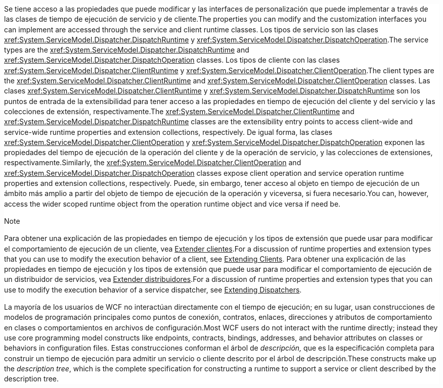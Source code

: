  <span data-ttu-id="8dc41-118">Se tiene acceso a las propiedades que puede modificar y las interfaces de personalización que puede implementar a través de las clases de tiempo de ejecución de servicio y de cliente.</span><span class="sxs-lookup"><span data-stu-id="8dc41-118">The properties you can modify and the customization interfaces you can implement are accessed through the service and client runtime classes.</span></span> <span data-ttu-id="8dc41-119">Los tipos de servicio son las clases <xref:System.ServiceModel.Dispatcher.DispatchRuntime> y <xref:System.ServiceModel.Dispatcher.DispatchOperation>.</span><span class="sxs-lookup"><span data-stu-id="8dc41-119">The service types are the <xref:System.ServiceModel.Dispatcher.DispatchRuntime> and  <xref:System.ServiceModel.Dispatcher.DispatchOperation> classes.</span></span> <span data-ttu-id="8dc41-120">Los tipos de cliente con las clases <xref:System.ServiceModel.Dispatcher.ClientRuntime> y <xref:System.ServiceModel.Dispatcher.ClientOperation>.</span><span class="sxs-lookup"><span data-stu-id="8dc41-120">The client types are the <xref:System.ServiceModel.Dispatcher.ClientRuntime> and <xref:System.ServiceModel.Dispatcher.ClientOperation> classes.</span></span> <span data-ttu-id="8dc41-121">Las clases <xref:System.ServiceModel.Dispatcher.ClientRuntime> y <xref:System.ServiceModel.Dispatcher.DispatchRuntime> son los puntos de entrada de la extensibilidad para tener acceso a las propiedades en tiempo de ejecución del cliente y del servicio y las colecciones de extensión, respectivamente.</span><span class="sxs-lookup"><span data-stu-id="8dc41-121">The <xref:System.ServiceModel.Dispatcher.ClientRuntime> and <xref:System.ServiceModel.Dispatcher.DispatchRuntime> classes are the extensibility entry points to access client-wide and service-wide runtime properties and extension collections, respectively.</span></span> <span data-ttu-id="8dc41-122">De igual forma, las clases <xref:System.ServiceModel.Dispatcher.ClientOperation> y <xref:System.ServiceModel.Dispatcher.DispatchOperation> exponen las propiedades del tiempo de ejecución de la operación del cliente y de la operación de servicio, y las colecciones de extensiones, respectivamente.</span><span class="sxs-lookup"><span data-stu-id="8dc41-122">Similarly, the <xref:System.ServiceModel.Dispatcher.ClientOperation> and  <xref:System.ServiceModel.Dispatcher.DispatchOperation> classes expose client operation and service operation runtime properties and extension collections, respectively.</span></span> <span data-ttu-id="8dc41-123">Puede, sin embargo, tener acceso al objeto en tiempo de ejecución de un ámbito más amplio a partir del objeto de tiempo de ejecución de la operación y viceversa, si fuera necesario.</span><span class="sxs-lookup"><span data-stu-id="8dc41-123">You can, however, access the wider scoped runtime object from the operation runtime object and vice versa if need be.</span></span>  
  
> [!NOTE]
> <span data-ttu-id="8dc41-124">Para obtener una explicación de las propiedades en tiempo de ejecución y los tipos de extensión que puede usar para modificar el comportamiento de ejecución de un cliente, vea [Extender clientes](extending-clients.md).</span><span class="sxs-lookup"><span data-stu-id="8dc41-124">For a discussion of runtime properties and extension types that you can use to modify the execution behavior of a client, see [Extending Clients](extending-clients.md).</span></span> <span data-ttu-id="8dc41-125">Para obtener una explicación de las propiedades en tiempo de ejecución y los tipos de extensión que puede usar para modificar el comportamiento de ejecución de un distribuidor de servicios, vea [Extender distribuidores](extending-dispatchers.md).</span><span class="sxs-lookup"><span data-stu-id="8dc41-125">For a discussion of runtime properties and extension types that you can use to modify the execution behavior of a service dispatcher, see [Extending Dispatchers](extending-dispatchers.md).</span></span>  
  
 <span data-ttu-id="8dc41-126">La mayoría de los usuarios de WCF no interactúan directamente con el tiempo de ejecución; en su lugar, usan construcciones de modelos de programación principales como puntos de conexión, contratos, enlaces, direcciones y atributos de comportamiento en clases o comportamientos en archivos de configuración.</span><span class="sxs-lookup"><span data-stu-id="8dc41-126">Most WCF users do not interact with the runtime directly; instead they use core programming model constructs like endpoints, contracts, bindings, addresses, and behavior attributes on classes or behaviors in configuration files.</span></span> <span data-ttu-id="8dc41-127">Estas construcciones conforman el árbol de *descripción,* que es la especificación completa para construir un tiempo de ejecución para admitir un servicio o cliente descrito por el árbol de descripción.</span><span class="sxs-lookup"><span data-stu-id="8dc41-127">These constructs make up the *description tree*, which is the complete specification for constructing a runtime to support a service or client described by the description tree.</span></span>  
  